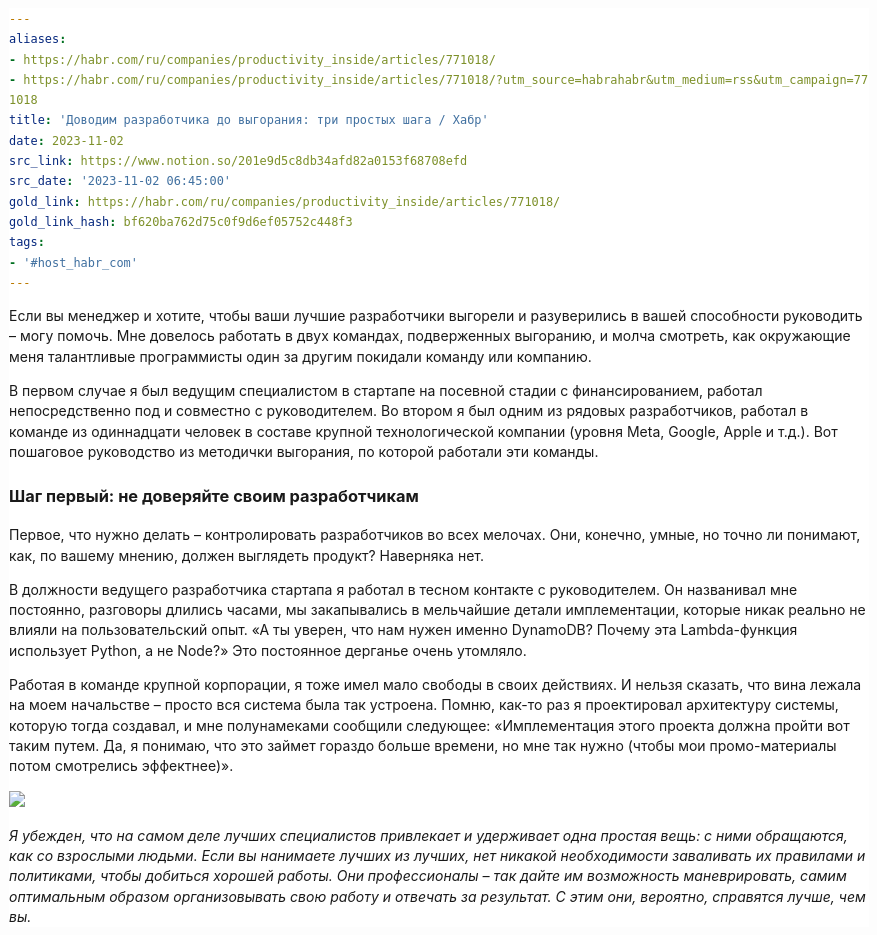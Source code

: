 ```yaml
---
aliases:
- https://habr.com/ru/companies/productivity_inside/articles/771018/
- https://habr.com/ru/companies/productivity_inside/articles/771018/?utm_source=habrahabr&utm_medium=rss&utm_campaign=771018
title: 'Доводим разработчика до выгорания: три простых шага / Хабр'
date: 2023-11-02
src_link: https://www.notion.so/201e9d5c8db34afd82a0153f68708efd
src_date: '2023-11-02 06:45:00'
gold_link: https://habr.com/ru/companies/productivity_inside/articles/771018/
gold_link_hash: bf620ba762d75c0f9d6ef05752c448f3
tags:
- '#host_habr_com'
---
```


Если вы менеджер и хотите, чтобы ваши лучшие разработчики выгорели и разуверились в вашей способности руководить – могу помочь. Мне довелось работать в двух командах, подверженных выгоранию, и молча смотреть, как окружающие меня талантливые программисты один за другим покидали команду или компанию.  

  

В первом случае я был ведущим специалистом в стартапе на посевной стадии с финансированием, работал непосредственно под и совместно с руководителем. Во втором я был одним из рядовых разработчиков, работал в команде из одиннадцати человек в составе крупной технологической компании (уровня Meta, Google, Apple и т.д.). Вот пошаговое руководство из методички выгорания, по которой работали эти команды.  

  

### Шаг первый: не доверяйте своим разработчикам

  

Первое, что нужно делать – контролировать разработчиков во всех мелочах. Они, конечно, умные, но точно ли понимают, как, по вашему мнению, должен выглядеть продукт? Наверняка нет.  

  

В должности ведущего разработчика стартапа я работал в тесном контакте с руководителем. Он названивал мне постоянно, разговоры длились часами, мы закапывались в мельчайшие детали имплементации, которые никак реально не влияли на пользовательский опыт. «А ты уверен, что нам нужен именно DynamoDB? Почему эта Lambda-функция использует Python, а не Node?» Это постоянное дерганье очень утомляло.  

  

Работая в команде крупной корпорации, я тоже имел мало свободы в своих действиях. И нельзя сказать, что вина лежала на моем начальстве – просто вся система была так устроена. Помню, как-то раз я проектировал архитектуру системы, которую тогда создавал, и мне полунамеками сообщили следующее: «Имплементация этого проекта должна пройти вот таким путем. Да, я понимаю, что это займет гораздо больше времени, но мне так нужно (чтобы мои промо-материалы потом смотрелись эффектнее)».  

  

![](https://habrastorage.org/r/w1560/webt/xr/ie/u7/xrieu7ovgguflrewgogb8yj39gi.png)  

  

*Я убежден, что на самом деле лучших специалистов привлекает и удерживает одна простая вещь: с ними обращаются, как со взрослыми людьми. Если вы нанимаете лучших из лучших, нет никакой необходимости заваливать их правилами и политиками, чтобы добиться хорошей работы. Они профессионалы – так дайте им возможность маневрировать, самим оптимальным образом организовывать свою работу и отвечать за результат. С этим они, вероятно, справятся лучше, чем вы.*  
